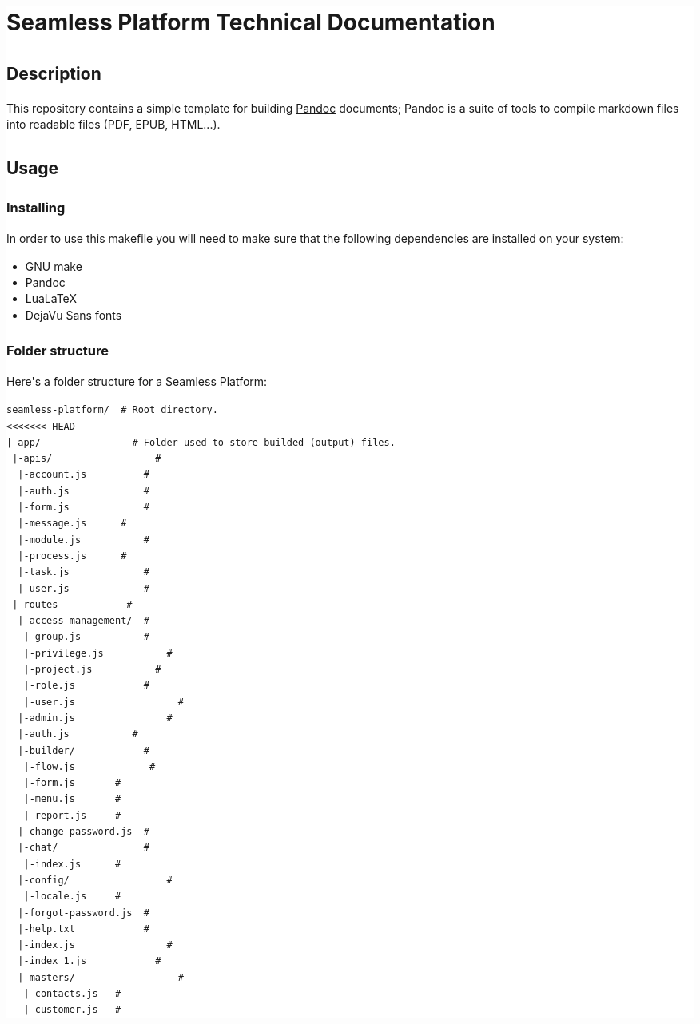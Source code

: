   
# Seamless Platform Technical Documentation

## Description

This repository contains a simple template for building
[Pandoc](http://pandoc.org/) documents; Pandoc is a suite of tools to compile
markdown files into readable files (PDF, EPUB, HTML...).

## Usage

### Installing

In order to use this makefile you will need to make sure that the following
dependencies are installed on your system:
  - GNU make
  - Pandoc
  - LuaLaTeX
  - DejaVu Sans fonts

### Folder structure

Here's a folder structure for a Seamless Platform:

```
seamless-platform/  # Root directory.
<<<<<<< HEAD
|-app/           	  # Folder used to store builded (output) files.
 |-apis/			      #
  |-account.js			#
  |-auth.js				#
  |-form.js				#
  |-message.js		#
  |-module.js			#
  |-process.js		#
  |-task.js				#
  |-user.js				#
 |-routes            #
  |-access-management/	#
   |-group.js           #    
   |-privilege.js		    #
   |-project.js  	      # 
   |-role.js            #
   |-user.js			      #		
  |-admin.js			    #
  |-auth.js           #
  |-builder/	        #
   |-flow.js		 	 #
   |-form.js       #
   |-menu.js       #
   |-report.js     #
  |-change-password.js	#
  |-chat/               #
   |-index.js      # 
  |-config/ 		        #
   |-locale.js     #
  |-forgot-password.js  # 
  |-help.txt            #
  |-index.js    		    #
  |-index_1.js		      #  
  |-masters/			      #
   |-contacts.js   #
   |-customer.js   #
```